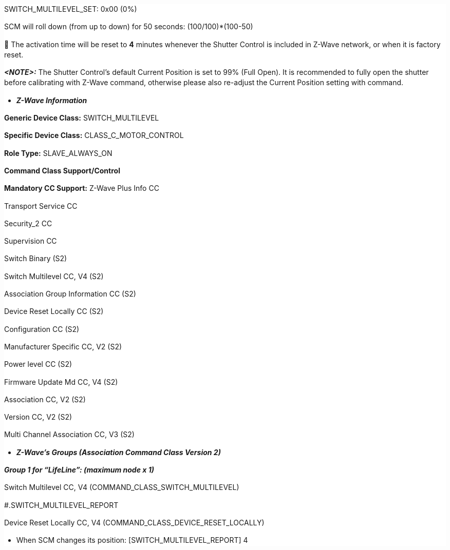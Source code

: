 SWITCH\_MULTILEVEL\_SET: 0x00 (0%)

SCM will roll down (from up to down) for 50 seconds: (100/100)\*(100-50)

 The activation time will be reset to **4** minutes whenever the Shutter Control is included in Z-Wave network, or when it is factory reset.

_**\<NOTE>:**_ The Shutter Control’s default Current Position is set to 99% (Full Open). It is recommended to fully open the shutter before calibrating with Z-Wave command, otherwise please also re-adjust the Current Position setting with command.

* _**Z-Wave Information**_

**Generic Device Class:** SWITCH\_MULTILEVEL

**Specific Device Class:** CLASS\_C\_MOTOR\_CONTROL

**Role Type:** SLAVE\_ALWAYS\_ON

**Command Class Support/Control**

**Mandatory CC Support:** Z-Wave Plus Info CC

Transport Service CC

Security\_2 CC

Supervision CC

Switch Binary (S2)

Switch Multilevel CC, V4 (S2)

Association Group Information CC (S2)

Device Reset Locally CC (S2)

Configuration CC (S2)

Manufacturer Specific CC, V2 (S2)

Power level CC (S2)

Firmware Update Md CC, V4 (S2)

Association CC, V2 (S2)

Version CC, V2 (S2)

Multi Channel Association CC, V3 (S2)

* _**Z-Wave’s Groups (Association Command Class Version 2)**_

_**Group 1 for “LifeLine”: (maximum node x 1)**_

Switch Multilevel CC, V4 (COMMAND\_CLASS\_SWITCH\_MULTILEVEL)

\#.SWITCH\_MULTILEVEL\_REPORT

Device Reset Locally CC, V4 (COMMAND\_CLASS\_DEVICE\_RESET\_LOCALLY)

* When SCM changes its position: \[SWITCH\_MULTILEVEL\_REPORT] 4
